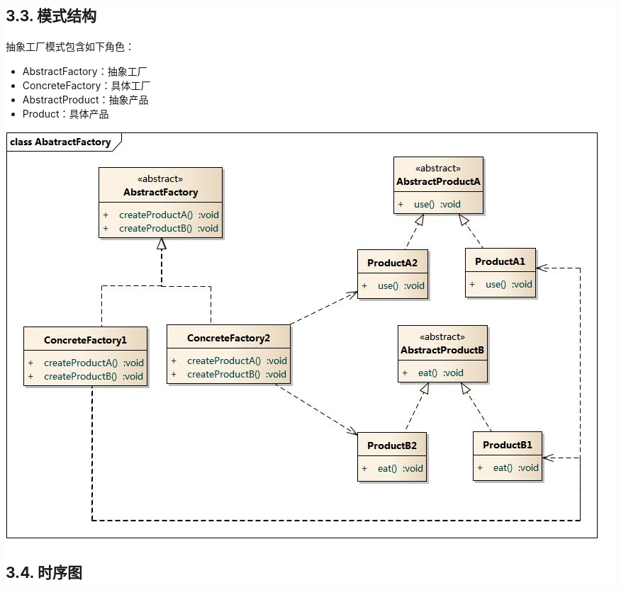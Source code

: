 ## 3.3\. 模式结构

抽象工厂模式包含如下角色：

*   AbstractFactory：抽象工厂
*   ConcreteFactory：具体工厂
*   AbstractProduct：抽象产品
*   Product：具体产品

![../_images/AbatractFactory.jpg](img/AbatractFactory.jpg)

## 3.4\. 时序图
